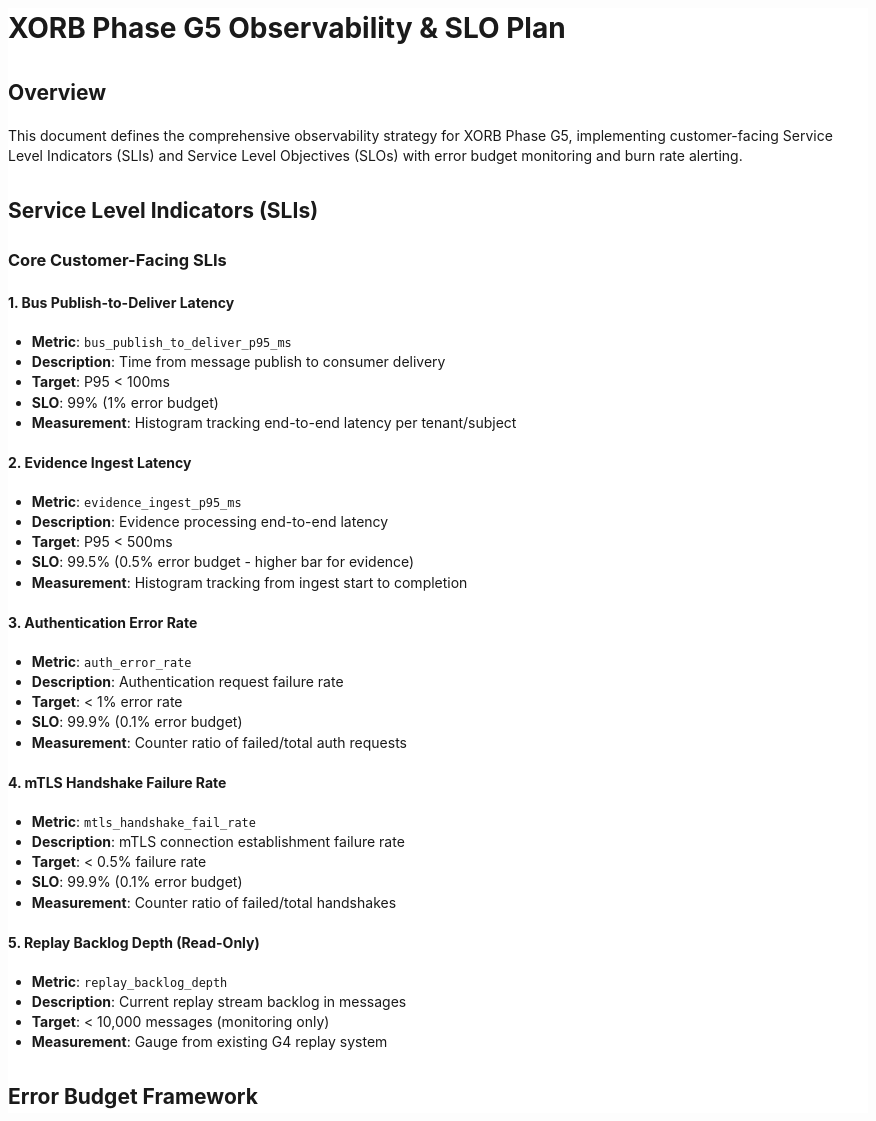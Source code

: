 # XORB Phase G5 Observability & SLO Plan

## Overview

This document defines the comprehensive observability strategy for XORB Phase G5, implementing customer-facing Service Level Indicators (SLIs) and Service Level Objectives (SLOs) with error budget monitoring and burn rate alerting.

## Service Level Indicators (SLIs)

### Core Customer-Facing SLIs

#### 1. Bus Publish-to-Deliver Latency
- **Metric**: `bus_publish_to_deliver_p95_ms`
- **Description**: Time from message publish to consumer delivery
- **Target**: P95 < 100ms
- **SLO**: 99% (1% error budget)
- **Measurement**: Histogram tracking end-to-end latency per tenant/subject

#### 2. Evidence Ingest Latency  
- **Metric**: `evidence_ingest_p95_ms`
- **Description**: Evidence processing end-to-end latency
- **Target**: P95 < 500ms
- **SLO**: 99.5% (0.5% error budget - higher bar for evidence)
- **Measurement**: Histogram tracking from ingest start to completion

#### 3. Authentication Error Rate
- **Metric**: `auth_error_rate`
- **Description**: Authentication request failure rate
- **Target**: < 1% error rate
- **SLO**: 99.9% (0.1% error budget)
- **Measurement**: Counter ratio of failed/total auth requests

#### 4. mTLS Handshake Failure Rate
- **Metric**: `mtls_handshake_fail_rate` 
- **Description**: mTLS connection establishment failure rate
- **Target**: < 0.5% failure rate
- **SLO**: 99.9% (0.1% error budget)
- **Measurement**: Counter ratio of failed/total handshakes

#### 5. Replay Backlog Depth (Read-Only)
- **Metric**: `replay_backlog_depth`
- **Description**: Current replay stream backlog in messages
- **Target**: < 10,000 messages (monitoring only)
- **Measurement**: Gauge from existing G4 replay system

## Error Budget Framework

